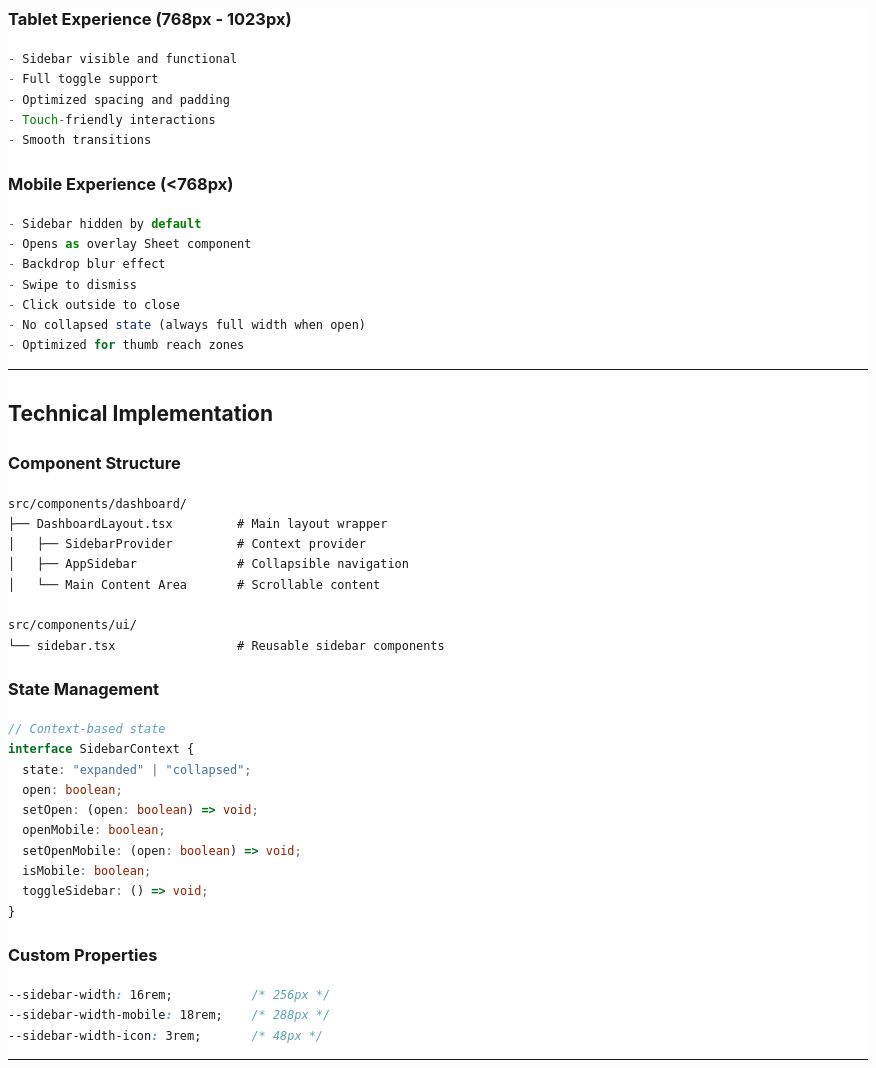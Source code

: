 ### Tablet Experience (768px - 1023px)
```typescript
- Sidebar visible and functional
- Full toggle support
- Optimized spacing and padding
- Touch-friendly interactions
- Smooth transitions
```

### Mobile Experience (<768px)
```typescript
- Sidebar hidden by default
- Opens as overlay Sheet component
- Backdrop blur effect
- Swipe to dismiss
- Click outside to close
- No collapsed state (always full width when open)
- Optimized for thumb reach zones
```

---

## Technical Implementation

### Component Structure
```
src/components/dashboard/
├── DashboardLayout.tsx         # Main layout wrapper
│   ├── SidebarProvider         # Context provider
│   ├── AppSidebar              # Collapsible navigation
│   └── Main Content Area       # Scrollable content

src/components/ui/
└── sidebar.tsx                 # Reusable sidebar components
```

### State Management
```typescript
// Context-based state
interface SidebarContext {
  state: "expanded" | "collapsed";
  open: boolean;
  setOpen: (open: boolean) => void;
  openMobile: boolean;
  setOpenMobile: (open: boolean) => void;
  isMobile: boolean;
  toggleSidebar: () => void;
}
```

### Custom Properties
```css
--sidebar-width: 16rem;           /* 256px */
--sidebar-width-mobile: 18rem;    /* 288px */
--sidebar-width-icon: 3rem;       /* 48px */
```

---